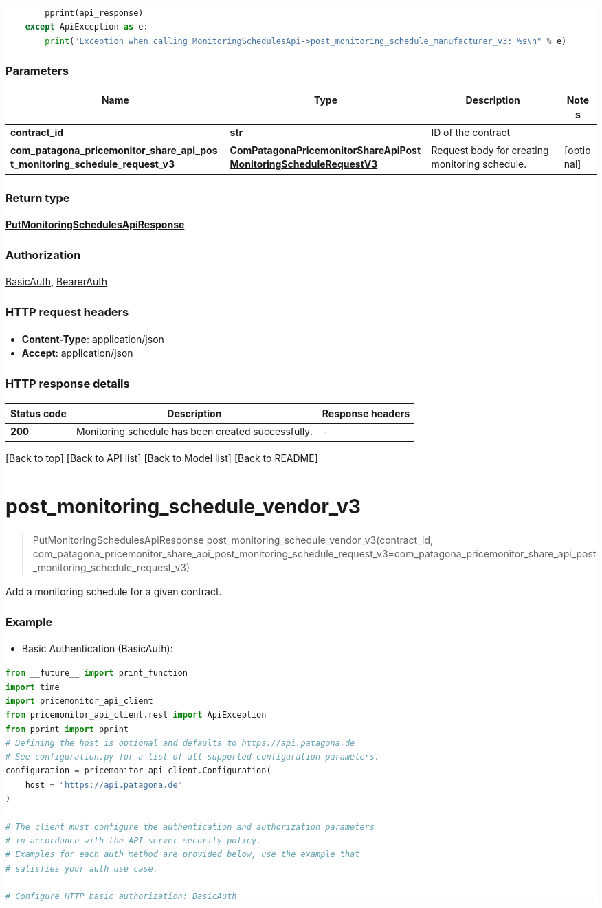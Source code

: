 ```python
        pprint(api_response)
    except ApiException as e:
        print("Exception when calling MonitoringSchedulesApi->post_monitoring_schedule_manufacturer_v3: %s\n" % e)
```

### Parameters

Name | Type | Description  | Notes
------------- | ------------- | ------------- | -------------
 **contract_id** | **str**| ID of the contract | 
 **com_patagona_pricemonitor_share_api_post_monitoring_schedule_request_v3** | [**ComPatagonaPricemonitorShareApiPostMonitoringScheduleRequestV3**](ComPatagonaPricemonitorShareApiPostMonitoringScheduleRequestV3.md)| Request body for creating monitoring schedule. | [optional] 

### Return type

[**PutMonitoringSchedulesApiResponse**](PutMonitoringSchedulesApiResponse.md)

### Authorization

[BasicAuth](../README.md#BasicAuth), [BearerAuth](../README.md#BearerAuth)

### HTTP request headers

 - **Content-Type**: application/json
 - **Accept**: application/json

### HTTP response details
| Status code | Description | Response headers |
|-------------|-------------|------------------|
**200** | Monitoring schedule has been created successfully. |  -  |

[[Back to top]](#) [[Back to API list]](../README.md#documentation-for-api-endpoints) [[Back to Model list]](../README.md#documentation-for-models) [[Back to README]](../README.md)

# **post_monitoring_schedule_vendor_v3**
> PutMonitoringSchedulesApiResponse post_monitoring_schedule_vendor_v3(contract_id, com_patagona_pricemonitor_share_api_post_monitoring_schedule_request_v3=com_patagona_pricemonitor_share_api_post_monitoring_schedule_request_v3)

Add a monitoring schedule for a given contract.

### Example

* Basic Authentication (BasicAuth):
```python
from __future__ import print_function
import time
import pricemonitor_api_client
from pricemonitor_api_client.rest import ApiException
from pprint import pprint
# Defining the host is optional and defaults to https://api.patagona.de
# See configuration.py for a list of all supported configuration parameters.
configuration = pricemonitor_api_client.Configuration(
    host = "https://api.patagona.de"
)

# The client must configure the authentication and authorization parameters
# in accordance with the API server security policy.
# Examples for each auth method are provided below, use the example that
# satisfies your auth use case.

# Configure HTTP basic authorization: BasicAuth
```